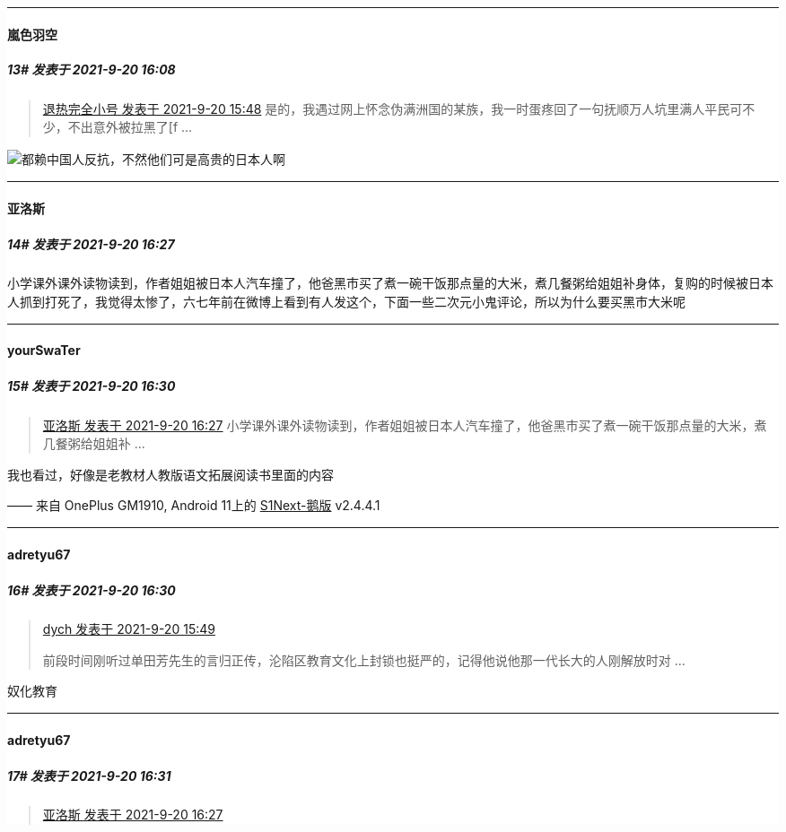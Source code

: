 
*****

####  嵐色羽空  
##### 13#       发表于 2021-9-20 16:08


<blockquote><a href="httphttps://bbs.saraba1st.com/2b/forum.php?mod=redirect&amp;goto=findpost&amp;pid=52822210&amp;ptid=2027540" target="_blank">退热完全小号 发表于 2021-9-20 15:48</a>
是的，我遇过网上怀念伪满洲国的某族，我一时蛋疼回了一句抚顺万人坑里满人平民可不少，不出意外被拉黑了[f ...</blockquote>
<img src="https://static.saraba1st.com/image/smiley/face2017/049.png" referrerpolicy="no-referrer">都赖中国人反抗，不然他们可是高贵的日本人啊


*****

####  亚洛斯  
##### 14#       发表于 2021-9-20 16:27


小学课外课外读物读到，作者姐姐被日本人汽车撞了，他爸黑市买了煮一碗干饭那点量的大米，煮几餐粥给姐姐补身体，复购的时候被日本人抓到打死了，我觉得太惨了，六七年前在微博上看到有人发这个，下面一些二次元小鬼评论，所以为什么要买黑市大米呢


*****

####  yourSwaTer  
##### 15#       发表于 2021-9-20 16:30


<blockquote><a href="httphttps://bbs.saraba1st.com/2b/forum.php?mod=redirect&amp;goto=findpost&amp;pid=52822563&amp;ptid=2027540" target="_blank">亚洛斯 发表于 2021-9-20 16:27</a>
小学课外课外读物读到，作者姐姐被日本人汽车撞了，他爸黑市买了煮一碗干饭那点量的大米，煮几餐粥给姐姐补 ...</blockquote>
我也看过，好像是老教材人教版语文拓展阅读书里面的内容

—— 来自 OnePlus GM1910, Android 11上的 [S1Next-鹅版](https://github.com/ykrank/S1-Next/releases) v2.4.4.1


*****

####  adretyu67  
##### 16#       发表于 2021-9-20 16:30


<blockquote><a href="httphttps://bbs.saraba1st.com/2b/forum.php?mod=redirect&amp;goto=findpost&amp;pid=52822219&amp;ptid=2027540" target="_blank">dych 发表于 2021-9-20 15:49</a>

前段时间刚听过单田芳先生的言归正传，沦陷区教育文化上封锁也挺严的，记得他说他那一代长大的人刚解放时对 ...</blockquote>
奴化教育


*****

####  adretyu67  
##### 17#       发表于 2021-9-20 16:31


<blockquote><a href="httphttps://bbs.saraba1st.com/2b/forum.php?mod=redirect&amp;goto=findpost&amp;pid=52822563&amp;ptid=2027540" target="_blank">亚洛斯 发表于 2021-9-20 16:27</a>
